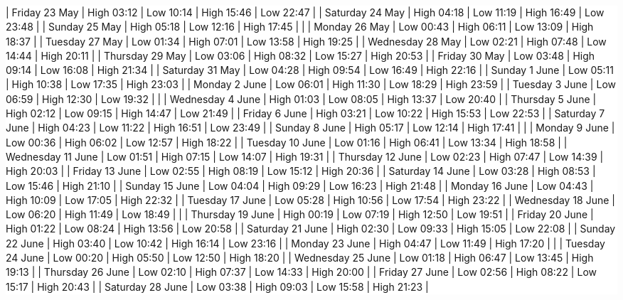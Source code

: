 | Friday 23 May | High 03:12 | Low 10:14 | High 15:46 | Low 22:47 | 
| Saturday 24 May | High 04:18 | Low 11:19 | High 16:49 | Low 23:48 | 
| Sunday 25 May | High 05:18 | Low 12:16 | High 17:45 |  | 
| Monday 26 May | Low 00:43 | High 06:11 | Low 13:09 | High 18:37 | 
| Tuesday 27 May | Low 01:34 | High 07:01 | Low 13:58 | High 19:25 | 
| Wednesday 28 May | Low 02:21 | High 07:48 | Low 14:44 | High 20:11 | 
| Thursday 29 May | Low 03:06 | High 08:32 | Low 15:27 | High 20:53 | 
| Friday 30 May | Low 03:48 | High 09:14 | Low 16:08 | High 21:34 | 
| Saturday 31 May | Low 04:28 | High 09:54 | Low 16:49 | High 22:16 | 
| Sunday 1 June | Low 05:11 | High 10:38 | Low 17:35 | High 23:03 | 
| Monday 2 June | Low 06:01 | High 11:30 | Low 18:29 | High 23:59 | 
| Tuesday 3 June | Low 06:59 | High 12:30 | Low 19:32 |  | 
| Wednesday 4 June | High 01:03 | Low 08:05 | High 13:37 | Low 20:40 | 
| Thursday 5 June | High 02:12 | Low 09:15 | High 14:47 | Low 21:49 | 
| Friday 6 June | High 03:21 | Low 10:22 | High 15:53 | Low 22:53 | 
| Saturday 7 June | High 04:23 | Low 11:22 | High 16:51 | Low 23:49 | 
| Sunday 8 June | High 05:17 | Low 12:14 | High 17:41 |  | 
| Monday 9 June | Low 00:36 | High 06:02 | Low 12:57 | High 18:22 | 
| Tuesday 10 June | Low 01:16 | High 06:41 | Low 13:34 | High 18:58 | 
| Wednesday 11 June | Low 01:51 | High 07:15 | Low 14:07 | High 19:31 | 
| Thursday 12 June | Low 02:23 | High 07:47 | Low 14:39 | High 20:03 | 
| Friday 13 June | Low 02:55 | High 08:19 | Low 15:12 | High 20:36 | 
| Saturday 14 June | Low 03:28 | High 08:53 | Low 15:46 | High 21:10 | 
| Sunday 15 June | Low 04:04 | High 09:29 | Low 16:23 | High 21:48 | 
| Monday 16 June | Low 04:43 | High 10:09 | Low 17:05 | High 22:32 | 
| Tuesday 17 June | Low 05:28 | High 10:56 | Low 17:54 | High 23:22 | 
| Wednesday 18 June | Low 06:20 | High 11:49 | Low 18:49 |  | 
| Thursday 19 June | High 00:19 | Low 07:19 | High 12:50 | Low 19:51 | 
| Friday 20 June | High 01:22 | Low 08:24 | High 13:56 | Low 20:58 | 
| Saturday 21 June | High 02:30 | Low 09:33 | High 15:05 | Low 22:08 | 
| Sunday 22 June | High 03:40 | Low 10:42 | High 16:14 | Low 23:16 | 
| Monday 23 June | High 04:47 | Low 11:49 | High 17:20 |  | 
| Tuesday 24 June | Low 00:20 | High 05:50 | Low 12:50 | High 18:20 | 
| Wednesday 25 June | Low 01:18 | High 06:47 | Low 13:45 | High 19:13 | 
| Thursday 26 June | Low 02:10 | High 07:37 | Low 14:33 | High 20:00 | 
| Friday 27 June | Low 02:56 | High 08:22 | Low 15:17 | High 20:43 | 
| Saturday 28 June | Low 03:38 | High 09:03 | Low 15:58 | High 21:23 | 